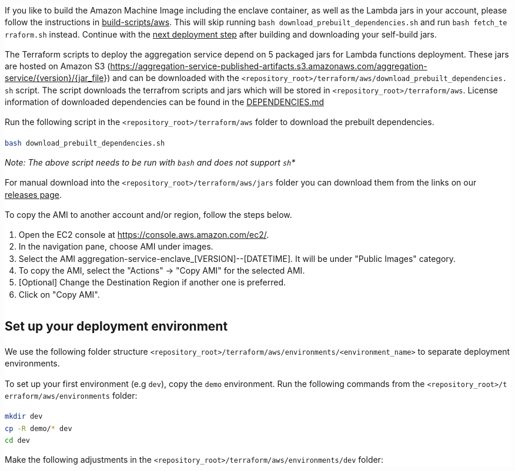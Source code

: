 If you like to build the Amazon Machine Image including the enclave container, as well as the Lambda
jars in your account, please follow the instructions in
[build-scripts/aws](/build-scripts/aws/README.md). This will skip running
`bash download_prebuilt_dependencies.sh` and run `bash fetch_terraform.sh` instead. Continue with
the [next deployment step](#set-up-your-deployment-environment) after building and downloading your
self-build jars.

The Terraform scripts to deploy the aggregation service depend on 5 packaged jars for Lambda
functions deployment. These jars are hosted on Amazon S3
(<https://aggregation-service-published-artifacts.s3.amazonaws.com/aggregation-service/{version}/{jar_file>})
and can be downloaded with the `<repository_root>/terraform/aws/download_prebuilt_dependencies.sh`
script. The script downloads the terrafrom scripts and jars which will be stored in
`<repository_root>/terraform/aws`. License information of downloaded dependencies can be found in
the [DEPENDENCIES.md](/DEPENDENCIES.md)

Run the following script in the `<repository_root>/terraform/aws` folder to download the prebuilt
dependencies.

```bash
bash download_prebuilt_dependencies.sh
```

_Note: The above script needs to be run with `bash` and does not support `sh`\*_

For manual download into the `<repository_root>/terraform/aws/jars` folder you can download them
from the links on our
[releases page](https://github.com/privacysandbox/aggregation-service/releases).

To copy the AMI to another account and/or region, follow the steps below.

1. Open the EC2 console at <https://console.aws.amazon.com/ec2/>.
2. In the navigation pane, choose AMI under images.
3. Select the AMI aggregation-service-enclave\_[VERSION]--[DATETIME]. It will be under "Public
   Images" category.
4. To copy the AMI, select the "Actions" -> "Copy AMI" for the selected AMI.
5. [Optional] Change the Destination Region if another one is preferred.
6. Click on "Copy AMI".

## Set up your deployment environment

We use the following folder structure
`<repository_root>/terraform/aws/environments/<environment_name>` to separate deployment
environments.

To set up your first environment (e.g `dev`), copy the `demo` environment. Run the following
commands from the `<repository_root>/terraform/aws/environments` folder:

```sh
mkdir dev
cp -R demo/* dev
cd dev
```

Make the following adjustments in the `<repository_root>/terraform/aws/environments/dev` folder:
